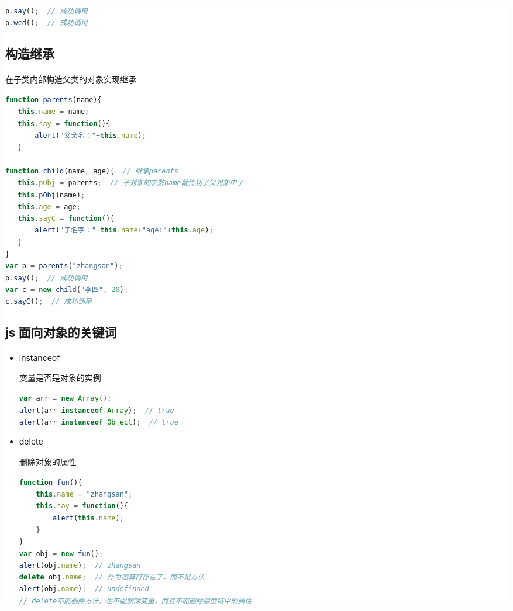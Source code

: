 ```javascript
p.say();  // 成功调用
p.wcd();  // 成功调用
```

## 构造继承

在子类内部构造父类的对象实现继承

 ```javascript
function parents(name){
    this.name = name;
    this.say = function(){
        alert("父亲名："+this.name);
    }

function child(name, age){  // 继承parents
    this.pObj = parents;  // 子对象的参数name就传到了父对象中了
    this.pObj(name);
    this.age = age;
    this.sayC = function(){
        alert("子名字："+this.name+"age:"+this.age);
    }
}
var p = parents("zhangsan");
p.say();  // 成功调用
var c = new child("李四", 20);
c.sayC();  // 成功调用
 ```



## js 面向对象的关键词

+ instanceof

  变量是否是对象的实例

  ```javascript
  var arr = new Array();
  alert(arr instanceof Array);  // true
  alert(arr instanceof Object);  // true
  ```

+ delete

  删除对象的属性

  ```javascript
  function fun(){
      this.name = "zhangsan";
      this.say = function(){
          alert(this.name);
      }
  }
  var obj = new fun();
  alert(obj.name);  // zhangsan
  delete obj.name;  // 作为运算符存在了，而不是方法
  alert(obj.name);  // undefinded
  // delete不能删除方法，也不能删除变量，而且不能删除原型链中的属性
  ```
